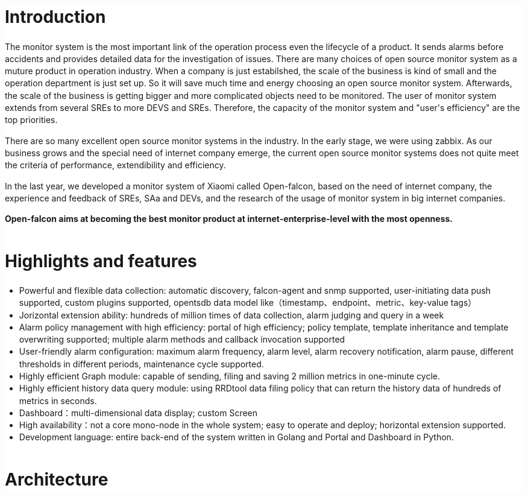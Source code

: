 

# Introduction

The monitor system is the most important link of the operation process even the lifecycle of a product. It sends alarms before accidents and provides detailed data for the investigation of issues. There are many choices of open source monitor system as a muture product in operation industry. When a company is just estabilshed, the scale of the business is kind of small and the operation department is just set up. So it will save much time and energy choosing an open source monitor system. Afterwards, the scale of the business is getting bigger and more complicated objects need to be monitored. The user of monitor system extends from several SREs to more DEVS and SREs. Therefore, the capacity of the monitor system and "user's efficiency" are the top priorities.

There are so many excellent open source monitor systems in the industry. In the early stage, we were using zabbix. As our business grows and the special need of internet company emerge, the current open source monitor systems does not quite meet the criteria of performance, extendibility and efficiency. 

In the last year, we developed a monitor system of Xiaomi called Open-falcon, based on the need of internet company, the experience and feedback of SREs, SAa and DEVs, and the research of the usage of monitor system in big internet companies. 

**Open-falcon aims at becoming the best monitor product at internet-enterprise-level with the most openness.**

# Highlights and features

- Powerful and flexible data collection: automatic discovery, falcon-agent and snmp supported, user-initiating data push supported, custom plugins supported, opentsdb data model like（timestamp、endpoint、metric、key-value tags）
- Jorizontal extension ability: hundreds of million times of data collection, alarm judging and query in a week
- Alarm policy management with high efficiency: portal of high efficiency; policy template, template inheritance and template overwriting supported; multiple alarm methods and callback invocation supported
- User-friendly alarm configuration:  maximum alarm frequency, alarm level, alarm recovery notification, alarm pause, different thresholds in different periods, maintenance cycle supported. 
- Highly efficient Graph module: capable of sending, filing and saving 2 million metrics in one-minute cycle.
- Highly efficient history data query module: using RRDtool data filing policy that can return the history data of hundreds of metrics in seconds.
- Dashboard：multi-dimensional data display; custom Screen
- High availability：not a core mono-node in the whole system; easy to operate and deploy; horizontal extension supported. 
- Development language: entire back-end of the system written in Golang and Portal and Dashboard in Python.

# Architecture
